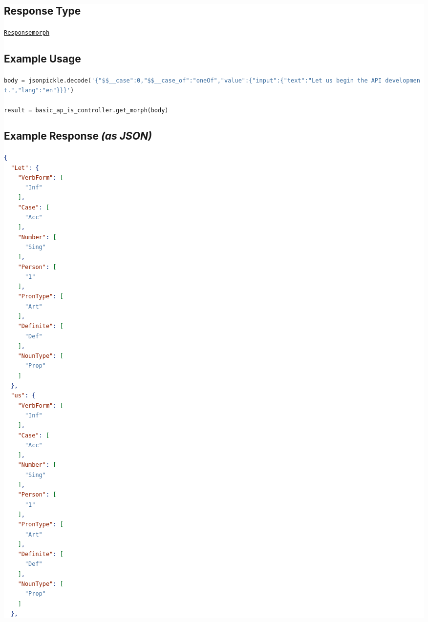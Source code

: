 ## Response Type

[`Responsemorph`](../../doc/models/responsemorph.md)

## Example Usage

```python
body = jsonpickle.decode('{"$$__case":0,"$$__case_of":"oneOf","value":{"input":{"text":"Let us begin the API development.","lang":"en"}}}')

result = basic_ap_is_controller.get_morph(body)
```

## Example Response *(as JSON)*

```json
{
  "Let": {
    "VerbForm": [
      "Inf"
    ],
    "Case": [
      "Acc"
    ],
    "Number": [
      "Sing"
    ],
    "Person": [
      "1"
    ],
    "PronType": [
      "Art"
    ],
    "Definite": [
      "Def"
    ],
    "NounType": [
      "Prop"
    ]
  },
  "us": {
    "VerbForm": [
      "Inf"
    ],
    "Case": [
      "Acc"
    ],
    "Number": [
      "Sing"
    ],
    "Person": [
      "1"
    ],
    "PronType": [
      "Art"
    ],
    "Definite": [
      "Def"
    ],
    "NounType": [
      "Prop"
    ]
  },
```